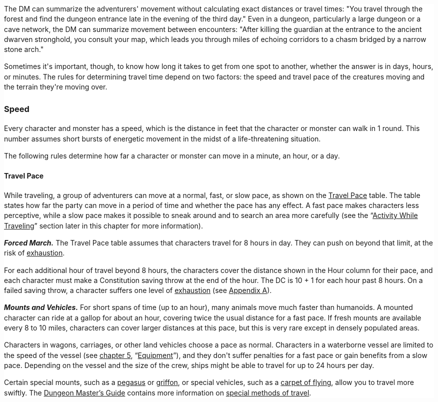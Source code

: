 The DM can summarize the adventurers' movement without calculating exact distances or travel times: "You travel through the forest and find the dungeon entrance late in the evening of the third day." Even in a dungeon, particularly a large dungeon or a cave network, the DM can summarize movement between encounters: "After killing the guardian at the entrance to the ancient dwarven stronghold, you consult your map, which leads you through miles of echoing corridors to a chasm bridged by a narrow stone arch."

Sometimes it's important, though, to know how long it takes to get from one spot to another, whether the answer is in days, hours, or minutes. The rules for determining travel time depend on two factors: the speed and travel pace of the creatures moving and the terrain they're moving over.

### Speed

Every character and monster has a speed, which is the distance in feet that the character or monster can walk in 1 round. This number assumes short bursts of energetic movement in the midst of a life-threatening situation.

The following rules determine how far a character or monster can move in a minute, an hour, or a day.

#### Travel Pace

While traveling, a group of adventurers can move at a normal, fast, or slow pace, as shown on the [Travel Pace](https://www.dndbeyond.com/sources/phb/adventuring#TravelPaceTable) table. The table states how far the party can move in a period of time and whether the pace has any effect. A fast pace makes characters less perceptive, while a slow pace makes it possible to sneak around and to search an area more carefully (see the “[Activity While Traveling](https://www.dndbeyond.com/sources/phb/adventuring#ActivityWhileTraveling)” section later in this chapter for more information).

**_Forced March._** The Travel Pace table assumes that characters travel for 8 hours in day. They can push on beyond that limit, at the risk of [exhaustion](https://www.dndbeyond.com/compendium/rules/basic-rules/appendix-a-conditions#Exhaustion).

For each additional hour of travel beyond 8 hours, the characters cover the distance shown in the Hour column for their pace, and each character must make a Constitution saving throw at the end of the hour. The DC is 10 + 1 for each hour past 8 hours. On a failed saving throw, a character suffers one level of [exhaustion](https://www.dndbeyond.com/compendium/rules/basic-rules/appendix-a-conditions#Exhaustion) (see [Appendix A](https://www.dndbeyond.com/sources/phb/appendix-a-conditions#Unconscious)).

**_Mounts and Vehicles._** For short spans of time (up to an hour), many animals move much faster than humanoids. A mounted character can ride at a gallop for about an hour, covering twice the usual distance for a fast pace. If fresh mounts are available every 8 to 10 miles, characters can cover larger distances at this pace, but this is very rare except in densely populated areas.

Characters in wagons, carriages, or other land vehicles choose a pace as normal. Characters in a waterborne vessel are limited to the speed of the vessel (see [chapter 5](https://www.dndbeyond.com/sources/phb/equipment), “[Equipment](https://www.dndbeyond.com/sources/phb/equipment#MountsandVehicles)”), and they don't suffer penalties for a fast pace or gain benefits from a slow pace. Depending on the vessel and the size of the crew, ships might be able to travel for up to 24 hours per day.

Certain special mounts, such as a [pegasus](https://www.dndbeyond.com/monsters/16977-pegasus) or [griffon](https://www.dndbeyond.com/monsters/16913-griffon), or special vehicles, such as a [carpet of flying](https://www.dndbeyond.com/magic-items/5373-carpet-of-flying), allow you to travel more swiftly. The [Dungeon Master’s Guide](https://www.dndbeyond.com/sources/dmg) contains more information on [special methods of travel](https://www.dndbeyond.com/sources/dmg/running-the-game#SpecialTravelPace).
